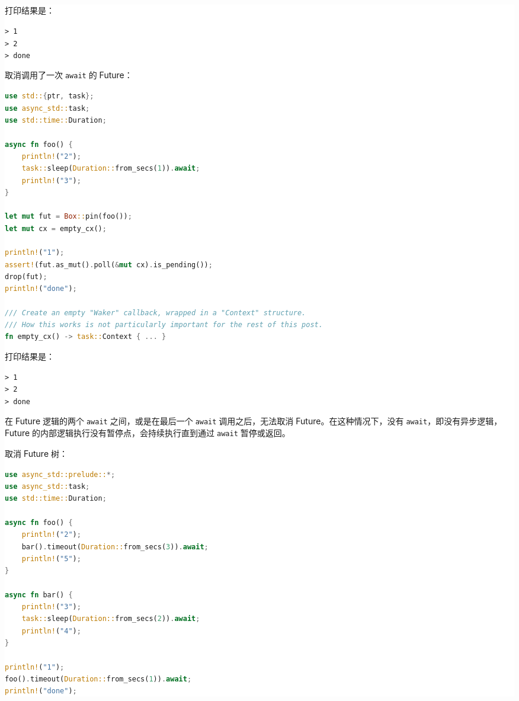 打印结果是：

```shell
> 1
> 2
> done
```



取消调用了一次 `await` 的 Future：

```rust
use std::{ptr, task};
use async_std::task;
use std::time::Duration;

async fn foo() {
    println!("2");
    task::sleep(Duration::from_secs(1)).await;
    println!("3");
}

let mut fut = Box::pin(foo());
let mut cx = empty_cx();

println!("1");
assert!(fut.as_mut().poll(&mut cx).is_pending());
drop(fut);
println!("done");

/// Create an empty "Waker" callback, wrapped in a "Context" structure.
/// How this works is not particularly important for the rest of this post.
fn empty_cx() -> task::Context { ... }
```

打印结果是：

```shell
> 1
> 2
> done
```

在 Future 逻辑的两个 `await` 之间，或是在最后一个 `await` 调用之后，无法取消 Future。在这种情况下，没有 `await`，即没有异步逻辑，Future 的内部逻辑执行没有暂停点，会持续执行直到通过 `await` 暂停或返回。

取消 Future 树：

```rust
use async_std::prelude::*;
use async_std::task;
use std::time::Duration;

async fn foo() {
    println!("2");
    bar().timeout(Duration::from_secs(3)).await;
    println!("5");
}

async fn bar() {
    println!("3");
    task::sleep(Duration::from_secs(2)).await;
    println!("4");
}

println!("1");
foo().timeout(Duration::from_secs(1)).await;
println!("done");
```